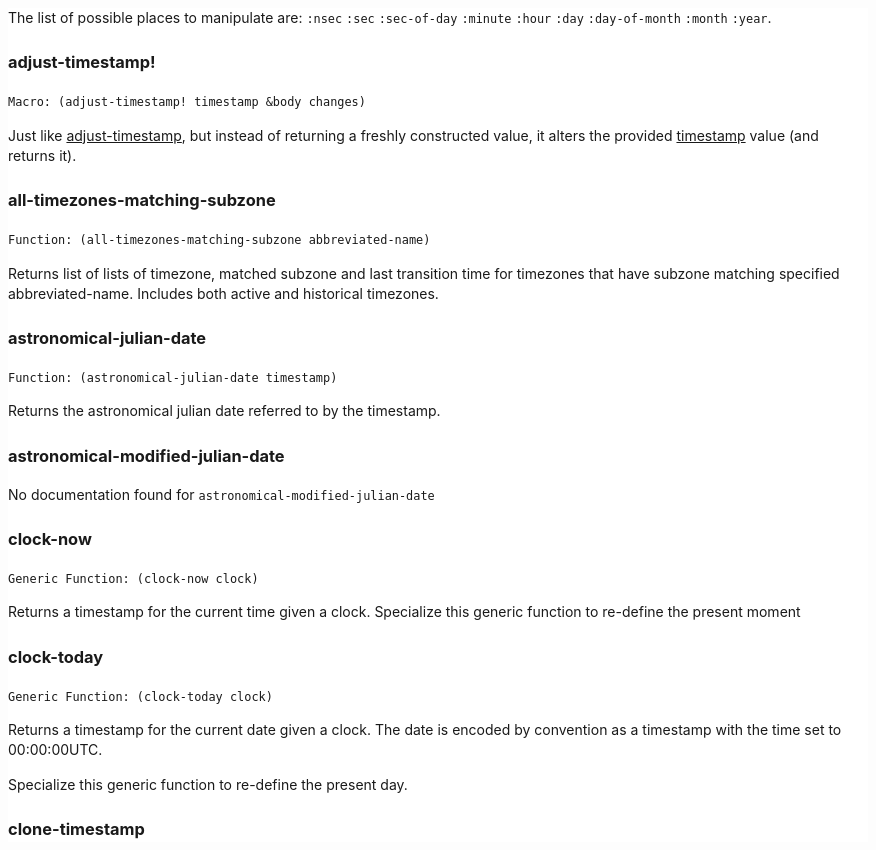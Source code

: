 The list of possible places to manipulate are: `:nsec` `:sec`
`:sec-of-day` `:minute` `:hour` `:day` `:day-of-month` `:month`
`:year`.


### adjust-timestamp!

```lisp
Macro: (adjust-timestamp! timestamp &body changes)
```

Just like [adjust-timestamp](#adjust-timestamp), but instead of returning a freshly constructed
value, it alters the provided [timestamp](#timestamp) value (and returns it).

### all-timezones-matching-subzone

```lisp
Function: (all-timezones-matching-subzone abbreviated-name)
```

Returns list of lists of timezone, matched subzone and last transition time
   for timezones that have subzone matching specified abbreviated-name. Includes both active and historical timezones.

### astronomical-julian-date

```lisp
Function: (astronomical-julian-date timestamp)
```

Returns the astronomical julian date referred to by the timestamp.

### astronomical-modified-julian-date

No documentation found for `astronomical-modified-julian-date`

### clock-now

```lisp
Generic Function: (clock-now clock)
```

Returns a timestamp for the current time given a clock.
Specialize this generic function to re-define the present moment

### clock-today

```lisp
Generic Function: (clock-today clock)
```

Returns a timestamp for the current date given a
  clock.  The date is encoded by convention as a timestamp with the
  time set to 00:00:00UTC.

Specialize this generic function to re-define the present day.

### clone-timestamp
